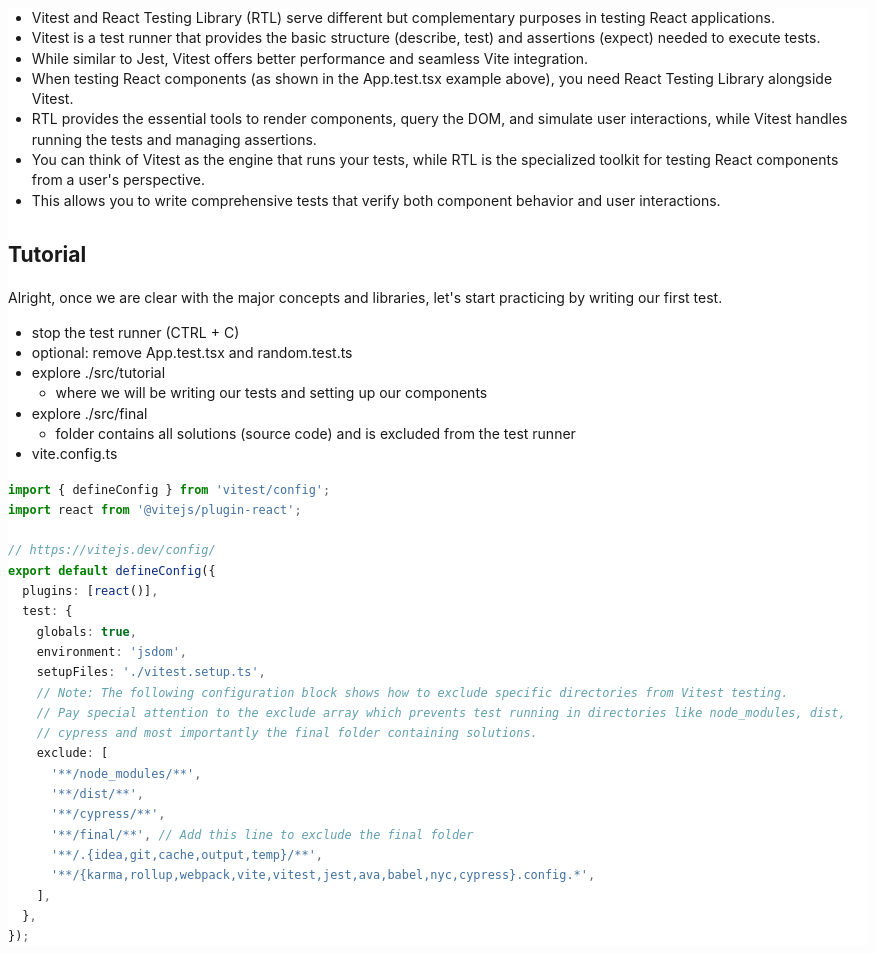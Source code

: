 - Vitest and React Testing Library (RTL) serve different but complementary purposes in testing React applications. 
- Vitest is a test runner that provides the basic structure (describe, test) and assertions (expect) needed to execute tests. 
- While similar to Jest, Vitest offers better performance and seamless Vite integration. 
- When testing React components (as shown in the App.test.tsx example above), you need React Testing Library alongside Vitest. 
- RTL provides the essential tools to render components, query the DOM, and simulate user interactions, while Vitest handles running 
the tests and managing assertions. 
- You can think of Vitest as the engine that runs your tests, while RTL is the specialized toolkit for testing React components 
from a user's perspective.
- This allows you to write comprehensive tests that verify both component behavior and user interactions.

## Tutorial

Alright, once we are clear with the major concepts and libraries, let's start practicing by writing our first test.

- stop the test runner (CTRL + C)
- optional: remove App.test.tsx and random.test.ts
- explore ./src/tutorial
  - where we will be writing our tests and setting up our components
- explore ./src/final
  - folder contains all solutions (source code) and is excluded from the test runner
- vite.config.ts

```ts
import { defineConfig } from 'vitest/config';
import react from '@vitejs/plugin-react';

// https://vitejs.dev/config/
export default defineConfig({
  plugins: [react()],
  test: {
    globals: true,
    environment: 'jsdom',
    setupFiles: './vitest.setup.ts',
    // Note: The following configuration block shows how to exclude specific directories from Vitest testing. 
    // Pay special attention to the exclude array which prevents test running in directories like node_modules, dist, 
    // cypress and most importantly the final folder containing solutions.
    exclude: [
      '**/node_modules/**',
      '**/dist/**',
      '**/cypress/**',
      '**/final/**', // Add this line to exclude the final folder
      '**/.{idea,git,cache,output,temp}/**',
      '**/{karma,rollup,webpack,vite,vitest,jest,ava,babel,nyc,cypress}.config.*',
    ],
  },
});
```
